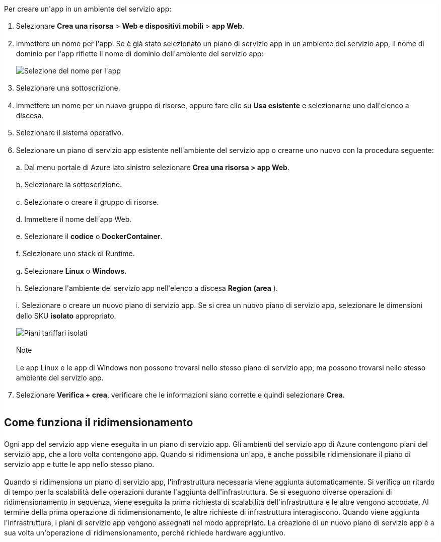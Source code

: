 Per creare un'app in un ambiente del servizio app:

1. Selezionare **Crea una risorsa**  >  **Web e dispositivi mobili**  >  **app Web**.

1. Immettere un nome per l'app. Se è già stato selezionato un piano di servizio app in un ambiente del servizio app, il nome di dominio per l'app riflette il nome di dominio dell'ambiente del servizio app:

    ![Selezione del nome per l'app][1]

1. Selezionare una sottoscrizione.

1. Immettere un nome per un nuovo gruppo di risorse, oppure fare clic su **Usa esistente** e selezionarne uno dall'elenco a discesa.

1. Selezionare il sistema operativo.

1. Selezionare un piano di servizio app esistente nell'ambiente del servizio app o crearne uno nuovo con la procedura seguente:

    a. Dal menu portale di Azure lato sinistro selezionare **Crea una risorsa > app Web**.

    b. Selezionare la sottoscrizione.

    c. Selezionare o creare il gruppo di risorse.

    d. Immettere il nome dell'app Web.

    e. Selezionare il **codice** o **DockerContainer**.

    f. Selezionare uno stack di Runtime.

    g. Selezionare **Linux** o **Windows**. 

    h. Selezionare l'ambiente del servizio app nell'elenco a discesa **Region (area** ). 

    i. Selezionare o creare un nuovo piano di servizio app. Se si crea un nuovo piano di servizio app, selezionare le dimensioni dello SKU **isolato** appropriato.

    ![Piani tariffari isolati][2]

    > [!NOTE]
    > Le app Linux e le app di Windows non possono trovarsi nello stesso piano di servizio app, ma possono trovarsi nello stesso ambiente del servizio app.
    >

1. Selezionare **Verifica + crea**, verificare che le informazioni siano corrette e quindi selezionare **Crea**.

## <a name="how-scale-works"></a>Come funziona il ridimensionamento

Ogni app del servizio app viene eseguita in un piano di servizio app. Gli ambienti del servizio app di Azure contengono piani del servizio app, che a loro volta contengono app. Quando si ridimensiona un'app, è anche possibile ridimensionare il piano di servizio app e tutte le app nello stesso piano.

Quando si ridimensiona un piano di servizio app, l'infrastruttura necessaria viene aggiunta automaticamente. Si verifica un ritardo di tempo per la scalabilità delle operazioni durante l'aggiunta dell'infrastruttura. Se si eseguono diverse operazioni di ridimensionamento in sequenza, viene eseguita la prima richiesta di scalabilità dell'infrastruttura e le altre vengono accodate. Al termine della prima operazione di ridimensionamento, le altre richieste di infrastruttura interagiscono. Quando viene aggiunta l'infrastruttura, i piani di servizio app vengono assegnati nel modo appropriato. La creazione di un nuovo piano di servizio app è a sua volta un'operazione di ridimensionamento, perché richiede hardware aggiuntivo.


[1]: ./media/using_an_app_service_environment/usingase-appcreate.png
[2]: ./media/using_an_app_service_environment/usingase-pricingtiers.png
[3]: ./media/using_an_app_service_environment/usingase-delete.png
[4]: ./media/using_an_app_service_environment/usingase-logsetup.png
[4]: ./media/using_an_app_service_environment/usingase-logs.png
[5]: ./media/using_an_app_service_environment/usingase-upgradepref.png
[Intro]: ./intro.md
[MakeExternalASE]: ./create-external-ase.md
[MakeASEfromTemplate]: ./create-from-template.md
[MakeILBASE]: ./create-ilb-ase.md
[ASENetwork]: ./network-info.md
[UsingASE]: ./using-an-ase.md
[UDRs]: ../../virtual-network/virtual-networks-udr-overview.md
[NSGs]: ../../virtual-network/security-overview.md
[ConfigureASEv1]: app-service-web-configure-an-app-service-environment.md
[ASEv1Intro]: app-service-app-service-environment-intro.md
[Functions]: ../../azure-functions/index.yml
[Pricing]: https://azure.microsoft.com/pricing/details/app-service/
[ARMOverview]: ../../azure-resource-manager/management/overview.md
[ConfigureSSL]: ../configure-ssl-certificate.md
[Kudu]: https://azure.microsoft.com/resources/videos/super-secret-kudu-debug-console-for-azure-web-sites/
[AppDeploy]: ../deploy-local-git.md
[ASEWAF]: app-service-app-service-environment-web-application-firewall.md
[AppGW]: ../../application-gateway/application-gateway-web-application-firewall-overview.md
[logalerts]: ../../azure-monitor/platform/alerts-log.md